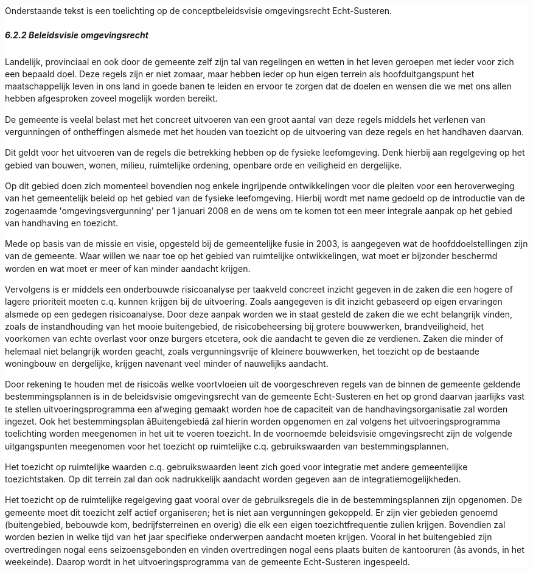 Onderstaande tekst is een toelichting op de conceptbeleidsvisie omgevingsrecht Echt\-Susteren.

##### 6\.2\.2 Beleidsvisie omgevingsrecht

Landelijk, provinciaal en ook door de gemeente zelf zijn tal van regelingen en wetten in het leven geroepen met ieder voor zich een bepaald doel. Deze regels zijn er niet zomaar, maar hebben ieder op hun eigen terrein als hoofduitgangspunt het maatschappelijk leven in ons land in goede banen te leiden en ervoor te zorgen dat de doelen en wensen die we met ons allen hebben afgesproken zoveel mogelijk worden bereikt.

De gemeente is veelal belast met het concreet uitvoeren van een groot aantal van deze regels middels het verlenen van vergunningen of ontheffingen alsmede met het houden van toezicht op de uitvoering van deze regels en het handhaven daarvan.

Dit geldt voor het uitvoeren van de regels die betrekking hebben op de fysieke leefomgeving. Denk hierbij aan regelgeving op het gebied van bouwen, wonen, milieu, ruimtelijke ordening, openbare orde en veiligheid en dergelijke.

Op dit gebied doen zich momenteel bovendien nog enkele ingrijpende ontwikkelingen voor die pleiten voor een heroverweging van het gemeentelijk beleid op het gebied van de fysieke leefomgeving. Hierbij wordt met name gedoeld op de introductie van de zogenaamde 'omgevingsvergunning' per 1 januari 2008 en de wens om te komen tot een meer integrale aanpak op het gebied van handhaving en toezicht.

Mede op basis van de missie en visie, opgesteld bij de gemeentelijke fusie in 2003, is aangegeven wat de hoofddoelstellingen zijn van de gemeente. Waar willen we naar toe op het gebied van ruimtelijke ontwikkelingen, wat moet er bijzonder beschermd worden en wat moet er meer of kan minder aandacht krijgen.

Vervolgens is er middels een onderbouwde risicoanalyse per taakveld concreet inzicht gegeven in de zaken die een hogere of lagere prioriteit moeten c.q. kunnen krijgen bij de uitvoering. Zoals aangegeven is dit inzicht gebaseerd op eigen ervaringen alsmede op een gedegen risicoanalyse. Door deze aanpak worden we in staat gesteld de zaken die we echt belangrijk vinden, zoals de instandhouding van het mooie buitengebied, de risicobeheersing bij grotere bouwwerken, brandveiligheid, het voorkomen van echte overlast voor onze burgers etcetera, ook die aandacht te geven die ze verdienen. Zaken die minder of helemaal niet belangrijk worden geacht, zoals vergunningsvrije of kleinere bouwwerken, het toezicht op de bestaande woningbouw en dergelijke, krijgen navenant veel minder of nauwelijks aandacht.

Door rekening te houden met de risicoâs welke voortvloeien uit de voorgeschreven regels van de binnen de gemeente geldende bestemmingsplannen is in de beleidsvisie omgevingsrecht van de gemeente Echt\-Susteren en het op grond daarvan jaarlijks vast te stellen uitvoeringsprogramma een afweging gemaakt worden hoe de capaciteit van de handhavingsorganisatie zal worden ingezet. Ook het bestemmingsplan âBuitengebiedâ zal hierin worden opgenomen en zal volgens het uitvoeringsprogramma toelichting worden meegenomen in het uit te voeren toezicht. In de voornoemde beleidsvisie omgevingsrecht zijn de volgende uitgangspunten meegenomen voor het toezicht op ruimtelijke c.q. gebruikswaarden van bestemmingsplannen.

Het toezicht op ruimtelijke waarden c.q. gebruikswaarden leent zich goed voor integratie met andere gemeentelijke toezichtstaken. Op dit terrein zal dan ook nadrukkelijk aandacht worden gegeven aan de integratiemogelijkheden.

Het toezicht op de ruimtelijke regelgeving gaat vooral over de gebruiksregels die in de bestemmingsplannen zijn opgenomen. De gemeente moet dit toezicht zelf actief organiseren; het is niet aan vergunningen gekoppeld. Er zijn vier gebieden genoemd (buitengebied, bebouwde kom, bedrijfsterreinen en overig) die elk een eigen toezichtfrequentie zullen krijgen. Bovendien zal worden bezien in welke tijd van het jaar specifieke onderwerpen aandacht moeten krijgen. Vooral in het buitengebied zijn overtredingen nogal eens seizoensgebonden en vinden overtredingen nogal eens plaats buiten de kantooruren (âs avonds, in het weekeinde). Daarop wordt in het uitvoeringsprogramma van de gemeente Echt\-Susteren ingespeeld.
